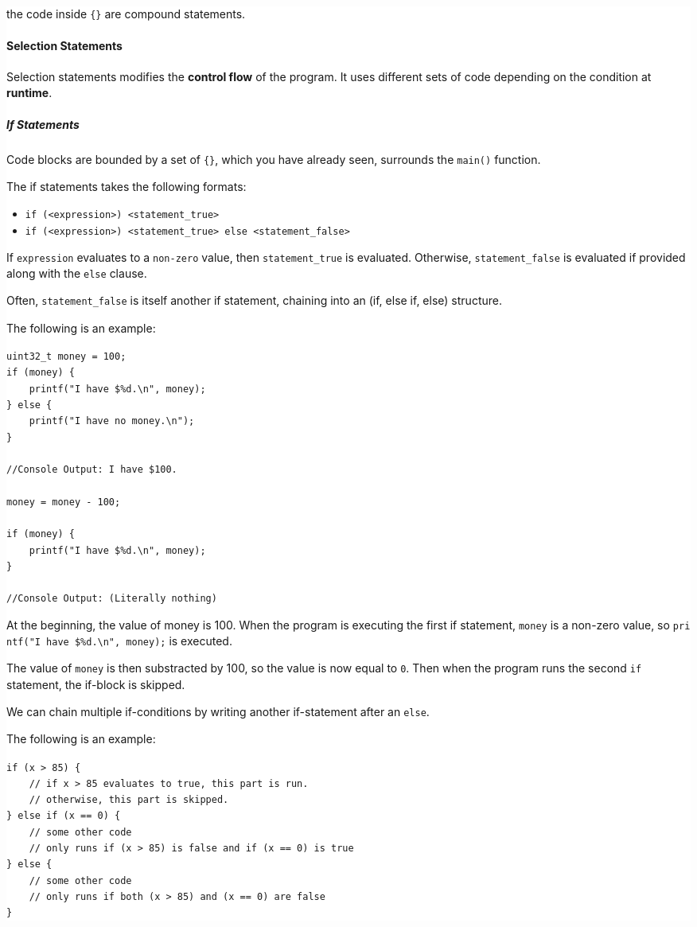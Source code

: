 the code inside `{}` are compound statements.

#### Selection Statements

Selection statements modifies the **control flow** of the program. It uses different sets of code depending on the condition at **runtime**.

##### If Statements

Code blocks are bounded by a set of `{}`, which you have already seen, surrounds the `main()` function.

The if statements takes the following formats:

- `if (<expression>) <statement_true>`
- `if (<expression>) <statement_true> else <statement_false>`

If `expression` evaluates to a `non-zero` value, then `statement_true` is evaluated. Otherwise, `statement_false` is evaluated if provided along with the `else` clause.


Often, `statement_false` is itself another if statement, chaining into an (if, else if, else) structure.

The following is an example:

```c=
uint32_t money = 100;
if (money) {
    printf("I have $%d.\n", money);
} else {
    printf("I have no money.\n");
}

//Console Output: I have $100.

money = money - 100;

if (money) {
    printf("I have $%d.\n", money);
}

//Console Output: (Literally nothing)
```

At the beginning, the value of money is 100. When the program is executing the first if statement, `money` is a non-zero value, so `printf("I have $%d.\n", money);` is executed.

The value of `money` is then substracted by 100, so the value is now equal to `0`. Then when the program runs the second `if` statement, the if-block is skipped.

We can chain multiple if-conditions by writing another if-statement after an `else`.

The following is an example:

```c=
if (x > 85) {
    // if x > 85 evaluates to true, this part is run.
    // otherwise, this part is skipped.
} else if (x == 0) {
    // some other code
    // only runs if (x > 85) is false and if (x == 0) is true
} else {
    // some other code
    // only runs if both (x > 85) and (x == 0) are false
}
```

